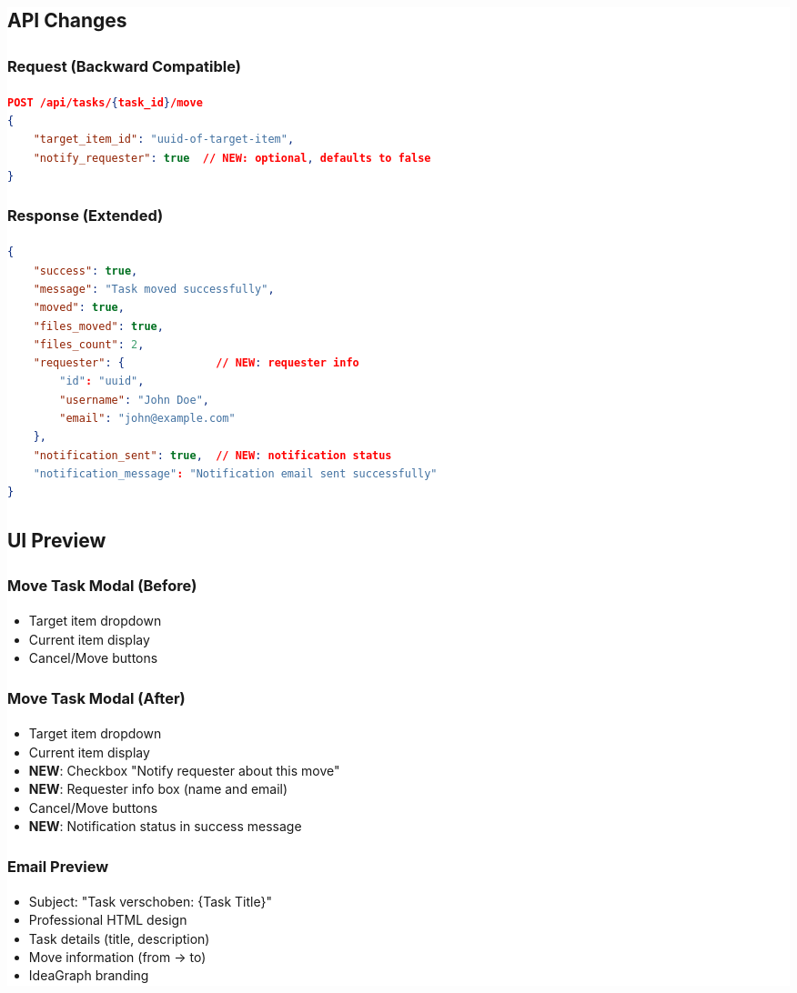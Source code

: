 ## API Changes

### Request (Backward Compatible)
```json
POST /api/tasks/{task_id}/move
{
    "target_item_id": "uuid-of-target-item",
    "notify_requester": true  // NEW: optional, defaults to false
}
```

### Response (Extended)
```json
{
    "success": true,
    "message": "Task moved successfully",
    "moved": true,
    "files_moved": true,
    "files_count": 2,
    "requester": {              // NEW: requester info
        "id": "uuid",
        "username": "John Doe",
        "email": "john@example.com"
    },
    "notification_sent": true,  // NEW: notification status
    "notification_message": "Notification email sent successfully"
}
```

## UI Preview

### Move Task Modal (Before)
- Target item dropdown
- Current item display
- Cancel/Move buttons

### Move Task Modal (After)
- Target item dropdown
- Current item display
- **NEW**: Checkbox "Notify requester about this move"
- **NEW**: Requester info box (name and email)
- Cancel/Move buttons
- **NEW**: Notification status in success message

### Email Preview
- Subject: "Task verschoben: {Task Title}"
- Professional HTML design
- Task details (title, description)
- Move information (from → to)
- IdeaGraph branding
